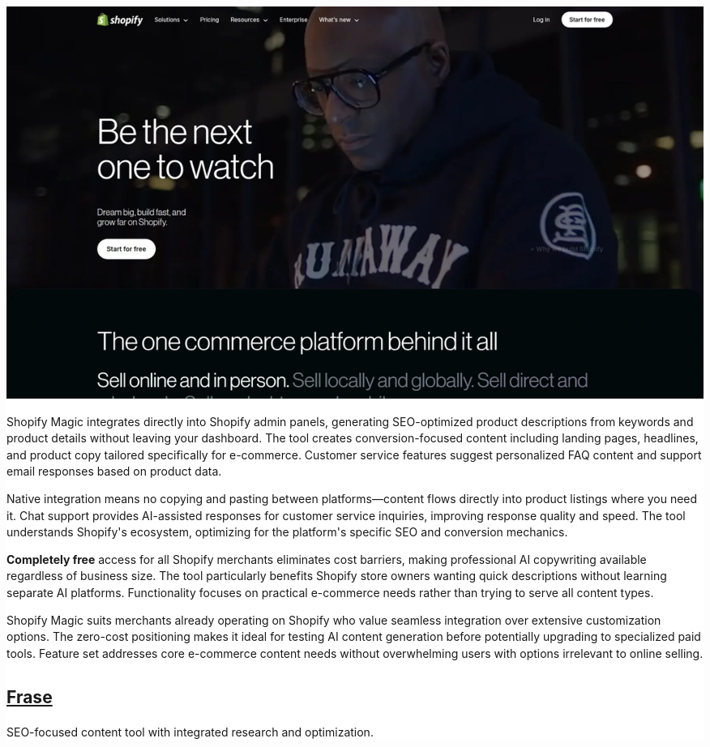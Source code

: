 ![Shopify Magic Screenshot](image/shopify.webp)


Shopify Magic integrates directly into Shopify admin panels, generating SEO-optimized product descriptions from keywords and product details without leaving your dashboard. The tool creates conversion-focused content including landing pages, headlines, and product copy tailored specifically for e-commerce. Customer service features suggest personalized FAQ content and support email responses based on product data.

Native integration means no copying and pasting between platforms—content flows directly into product listings where you need it. Chat support provides AI-assisted responses for customer service inquiries, improving response quality and speed. The tool understands Shopify's ecosystem, optimizing for the platform's specific SEO and conversion mechanics.

**Completely free** access for all Shopify merchants eliminates cost barriers, making professional AI copywriting available regardless of business size. The tool particularly benefits Shopify store owners wanting quick descriptions without learning separate AI platforms. Functionality focuses on practical e-commerce needs rather than trying to serve all content types.

Shopify Magic suits merchants already operating on Shopify who value seamless integration over extensive customization options. The zero-cost positioning makes it ideal for testing AI content generation before potentially upgrading to specialized paid tools. Feature set addresses core e-commerce content needs without overwhelming users with options irrelevant to online selling.

## **[Frase](https://www.frase.io)**

SEO-focused content tool with integrated research and optimization.
